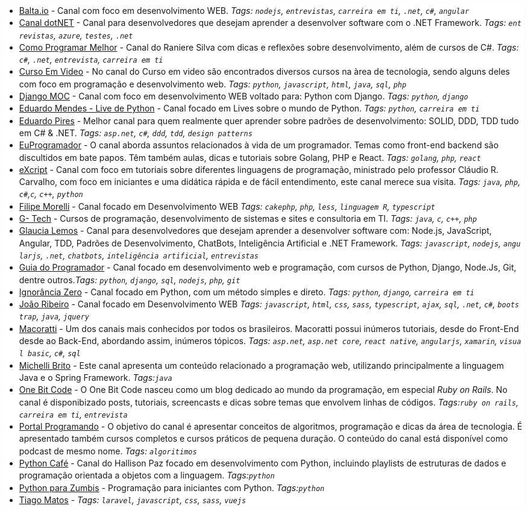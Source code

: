 - [Balta.io](https://www.youtube.com/channel/UCgnACLvM9O5lfm9ZBh_d3cg) - Canal com foco em desenvolvimento WEB. _Tags: `nodejs`, `entrevistas`, `carreira em ti`, `.net`, `c#`, `angular`_
- [Canal dotNET](https://www.youtube.com/channel/UCIahKJr2Q50Sprk5ztPGnVg/playlists) - Canal para desenvolvedores que desejam aprender a desenvolver software com o .NET Framework. _Tags: `entrevistas`, `azure`, `testes`, `.net`_
- [Como Programar Melhor](https://www.youtube.com/channel/UCwUtX5abMMaL8KkryVJx09w) - Canal do Raniere Silva com dicas e reflexões sobre desenvolvimento, além de cursos de C#. _Tags: `c#`, `.net`, `entrevista`, `carreira em ti`_
- [Curso Em Video](https://www.youtube.com/user/cursosemvideo) - No canal do Curso em video são encontrados diversos cursos na àrea de tecnologia, sendo alguns deles com foco em programação e desenvolvimento web. _Tags: `python`, `javascript`, `html`, `java`, `sql`, `php`_
- [Django MOC](https://www.youtube.com/channel/UCexpfXtye8oLjTSW-wKipcw) - Canal com foco em desenvolvimento WEB voltado para: Python com Django. _Tags: `python`, `django`_
- [Eduardo Mendes - Live de Python](https://www.youtube.com/user/mendesesduardo/featured) - Canal focado em Lives sobre o mundo de Python. _Tags: `python`, `carreira em ti`_
- [Eduardo Pires](https://www.youtube.com/user/headfox) - Melhor canal para quem realmente quer aprender sobre padrões de desenvolvimento: SOLID, DDD, TDD tudo em C# & .NET. _Tags: `asp.net`, `c#`, `ddd`, `tdd`, `design patterns`_
- [EuProgramador](https://www.youtube.com/channel/UC7c2c7E1L9xhCinShl8-iZA) - O canal aborda assuntos relacionados à vida de um programador. Temas como front-end backend são discultidos em bate papos. Têm também aulas, dicas e tutoriais sobre Golang, PHP e React. _Tags: `golang`, `php`, `react`_
- [eXcript](https://www.youtube.com/channel/UCRu4BNG9k_BRUu-aCYJsgHg) - Canal com foco em tutoriais sobre diferentes linguagens de programação, ministrado pelo professor Cláudio R. Carvalho, com foco em iniciantes e uma didática rápida e de fácil entendimento, este canal merece sua visita. _Tags: `java`, `php`, `c#`,`c`, `c++`, `python`_
- [Filipe Morelli](https://www.youtube.com/channel/UCh1mfPKMBS0wZz_E5RRFQ_A) - Canal focado em Desenvolvimento WEB _Tags: `cakephp`, `php`, `less`, `linguagem R`, `typescript`_
- [G- Tech](https://www.youtube.com/channel/UCAf9hyf52WQe1oTRhrtpCBw) - Cursos de programação, desenvolvimento de sistemas e sites e consultoria em TI. _Tags: `java`, `c`, `c++`, `php`_
- [Glaucia Lemos](https://www.youtube.com/channel/UC2Qzw5aqCBk_z0lWJnumWQQ) - Canal para desenvolvedores que desejam aprender a desenvolver software com: Node.js, JavaScript, Angular, TDD, Padrões de Desenvolvimento, ChatBots, Inteligência Artificial e .NET Framework. _Tags: `javascript`, `nodejs`, `angularjs`, `.net`, `chatbots`, `inteligência artificial`, `entrevistas`_
- [Guia do Programador](https://www.youtube.com/channel/UC_issB-37g9lwfAA37fy2Tg) - Canal focado em desenvolvimento web e programação, com cursos de Python, Django, Node.Js, Git, dentre outros._Tags: `python`, `django`, `sql`, `nodejs`, `php`, `git`_
- [Ignorância Zero](https://www.youtube.com/channel/UCmjj41YfcaCpZIkU-oqVIIw) - Canal focado em Python, com um método simples e direto. _Tags: `python`, `django`, `carreira em ti`_
- [João Ribeiro](https://www.youtube.com/user/JLDRPT) - Canal focado em Desenvolvimento WEB _Tags: `javascript`, `html`, `css`, `sass`, `typescript`, `ajax`, `sql`, `.net`, `c#`, `bootstrap`, `java`, `jquery`_
- [Macoratti](https://www.youtube.com/channel/UCoqYHkQy8q5nEMv1gkcZgSw) - Um dos canais mais conhecidos por todos os brasileiros. Macoratti possui inúmeros tutoriais, desde do Front-End desde ao Back-End, abordando assim, inúmeros tópicos. _Tags: `asp.net`, `asp.net core`, `react native`, `angularjs`, `xamarin`, `visual basic`, `c#`, `sql`_
- [Michelli Brito](https://www.youtube.com/channel/UC2WbG8UgpPaLcFSNJYwtPow) - Este canal apresenta um conteúdo relacionado a programação web, utilizando principalmente a linguagem Java e o Spring Framework. _Tags:`java`_
- [One Bit Code](https://www.youtube.com/channel/UC44Mzz2-5TpyfklUCQ5NuxQ) - O One Bit Code nasceu como um blog dedicado ao mundo da programação, em especial *Ruby on Rails*. No canal é disponibizado posts, tutoriais, screencasts e dicas sobre temas que envolvem linhas de códigos. _Tags:`ruby on rails`, `carreira em ti`, `entrevista`_
- [Portal Programando](https://www.youtube.com/PortalProgramando) - O objetivo do canal é apresentar conceitos de algoritmos, programação e dicas da área de tecnologia. É apresentado também cursos completos e cursos práticos de pequena duração. O conteúdo do canal está disponível como podcast de mesmo nome. _Tags: `algoritimos`_
- [Python Café](https://www.youtube.com/channel/UC70mr11REaCqgKke7DPJoLg/) - Canal do Hallison Paz focado em desenvolvimento com Python, incluindo playlists de estruturas de dados e programação orientada a objetos com a linguagem. _Tags:`python`_
- [Python para Zumbis](https://www.youtube.com/channel/UCripRddD4BnaMcU833ExuwA/) - Programação para iniciantes com Python. _Tags:`python`_
- [Tiago Matos](https://www.youtube.com/user/tiagomatosweb) - _Tags: `laravel`, `javascript`, `css`, `sass`, `vuejs`_